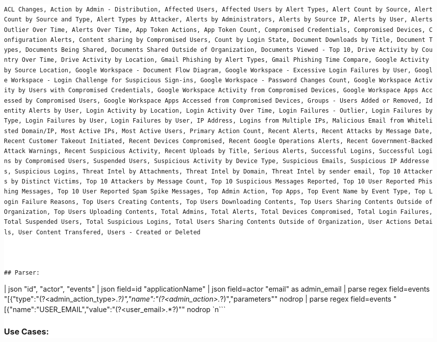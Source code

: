 ```
ACL Changes, Action by Admin - Distribution, Affected Users, Affected Users by Alert Types, Alert Count by Source, Alert Count by Source and Type, Alert Types by Attacker, Alerts by Administrators, Alerts by Source IP, Alerts by User, Alerts Outlier Over Time, Alerts Over Time, App Token Actions, App Token Count, Compromised Credentials, Compromised Devices, Configuration Alerts, Content sharing by Compromised Users, Count by Login State, Document Downloads by Title, Document Types, Documents Being Shared, Documents Shared Outside of Organization, Documents Viewed - Top 10, Drive Activity by Country Over Time, Drive Activity by Location, Gmail Phishing by Alert Types, Gmail Phishing Time Compare, Google Activity by Source Location, Google Workspace - Document Flow Diagram, Google Workspace - Excessive Login Failures by User, Google Workspace - Login Challenge for Suspicious Sign-ins, Google Workspace - Password Changes Count, Google Workspace Activity by Users with Compromised Credentials, Google Workspace Activity from Compromised Devices, Google Workspace Apps Accessed by Compromised Users, Google Workspace Apps Accessed from Compromised Devices, Groups - Users Added or Removed, Identity Alerts by User, Login Activity by Location, Login Activity Over Time, Login Failures - Outlier, Login Failures by Type, Login Failures by User, Login Failures by User, IP Address, Logins from Multiple IPs, Malicious Email from Whitelisted Domain/IP, Most Active IPs, Most Active Users, Primary Action Count, Recent Alerts, Recent Attacks by Message Date, Recent Customer Takeout Initiated, Recent Devices Compromised, Recent Google Operations Alerts, Recent Government-Backed Attack Warnings, Recent Suspicious Activity, Recent Uploads by Title, Serious Alerts, Successful Logins, Successful Logins by Compromised Users, Suspended Users, Suspicious Activity by Device Type, Suspicious Emails, Suspicious IP Addresses, Suspicious Logins, Threat Intel by Attachments, Threat Intel by Domain, Threat Intel by sender email, Top 10 Attackers by Distinct Victims, Top 10 Attackers by Message Count, Top 10 Suspicious Messages Reported, Top 10 User Reported Phishing Messages, Top 10 User Reported Spam Spike Messages, Top Admin Action, Top Apps, Top Event Name by Event Type, Top Login Failure Reasons, Top Users Creating Contents, Top Users Downloading Contents, Top Users Sharing Contents Outside of Organization, Top Users Uploading Contents, Total Admins, Total Alerts, Total Devices Compromised, Total Login Failures, Total Suspended Users, Total Suspicious Logins, Total Users Sharing Contents Outside of Organization, User Actions Details, User Content Transfered, Users - Created or Deleted



## Parser:
```
| json "id", "actor", "events"
| json field=id "applicationName"
| json field=actor "email" as admin_email
| parse regex field=events "\[\{\"type\":\"(?<admin_action_type>.*?)\",\"name\":\"(?<admin_action>.*?)\",\"parameters\"" nodrop
| parse regex field=events "\[\{\"name\":\"USER_EMAIL\",\"value\":\"(?<user_email>.*?)\"" nodrop
 `n```
### Use Cases: